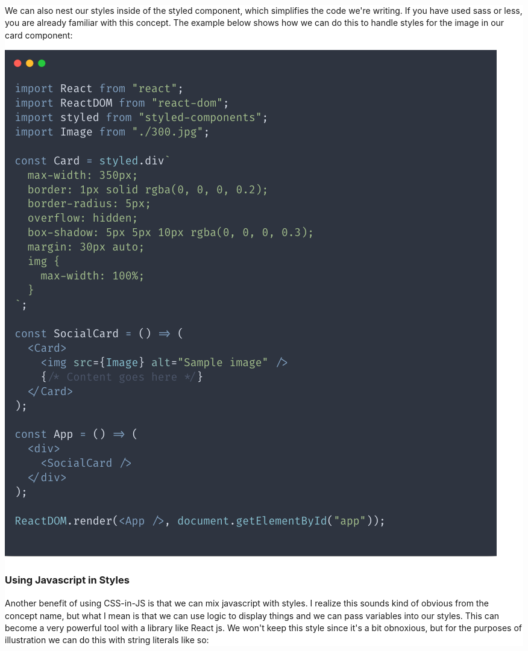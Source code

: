 We can also nest our styles inside of the styled component, which simplifies the code we're writing. If you have used sass or less, you are already familiar with this concept. The example below shows how we can do this to handle styles for the image in our card component:

![Nesting selectors in styled component](./styled-components3.png)

### Using Javascript in Styles

Another benefit of using CSS-in-JS is that we can mix javascript with styles. I realize this sounds kind of obvious from the concept name, but what I mean is that we can use logic to display things and we can pass variables into our styles. This can become a very powerful tool with a library like React js. We won't keep this style since it's a bit obnoxious, but for the purposes of illustration we can do this with string literals like so:
